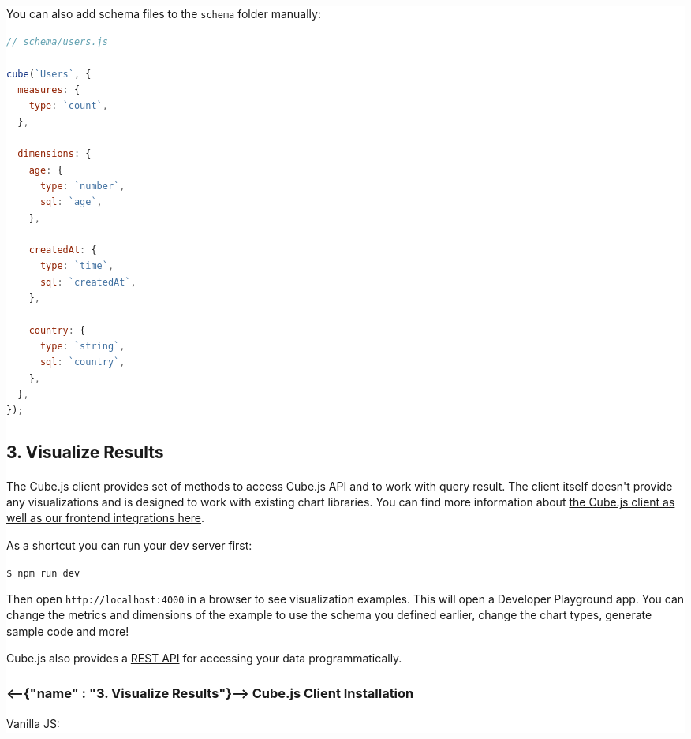 You can also add schema files to the `schema` folder manually:

```javascript
// schema/users.js

cube(`Users`, {
  measures: {
    type: `count`,
  },

  dimensions: {
    age: {
      type: `number`,
      sql: `age`,
    },

    createdAt: {
      type: `time`,
      sql: `createdAt`,
    },

    country: {
      type: `string`,
      sql: `country`,
    },
  },
});
```

## 3. Visualize Results

The Cube.js client provides set of methods to access Cube.js API and to work
with query result. The client itself doesn't provide any visualizations and is
designed to work with existing chart libraries. You can find more information
about [the Cube.js client as well as our frontend integrations here][ref-frontend-intro].

As a shortcut you can run your dev server first:

```bash
$ npm run dev
```

Then open `http://localhost:4000` in a browser to see visualization examples.
This will open a Developer Playground app. You can change the metrics and
dimensions of the example to use the schema you defined earlier, change the
chart types, generate sample code and more!

Cube.js also provides a [REST API](/rest-api) for accessing your data
programmatically.

### <--{"name" : "3. Visualize Results"}-->  Cube.js Client Installation

Vanilla JS:


[link-docker]: https://www.docker.com/
[link-nodejs]: https://nodejs.org/en/
[link-serverless-framework]: https://www.serverless.com/
[ref-dev-playground]: /dev-tools/dev-playground
[ref-frontend-intro]: /frontend-introduction
[ref-docker-deployment-guide]: /deployment/platforms/docker
[ref-sls-aws-deployment-guide]: /deployment/serverless/aws
[ref-connecting-to-the-database]: /connecting-to-the-database
[ref-cubejs-schema]: /schema/getting-started